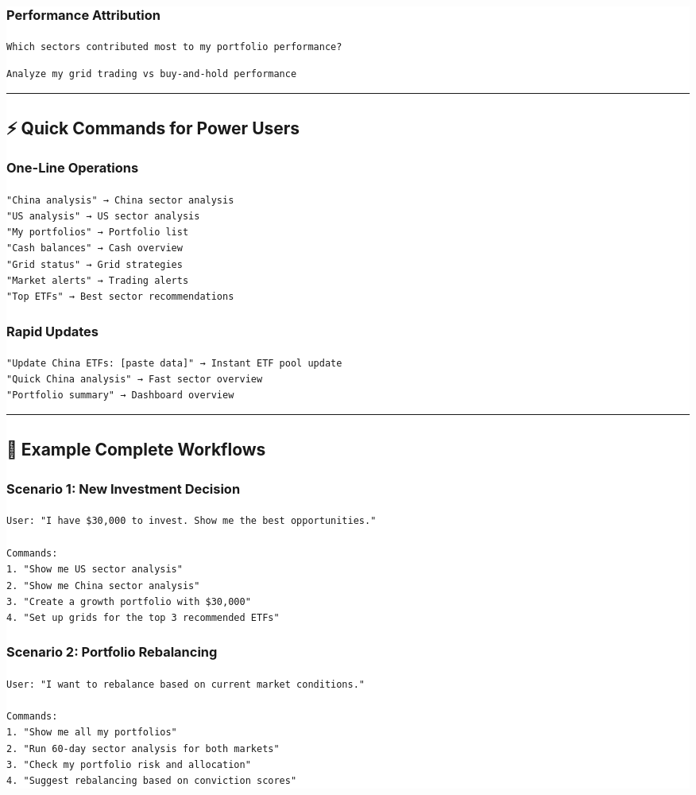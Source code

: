 ### Performance Attribution
```
Which sectors contributed most to my portfolio performance?
```

```
Analyze my grid trading vs buy-and-hold performance
```

---

## ⚡ Quick Commands for Power Users

### One-Line Operations
```
"China analysis" → China sector analysis
"US analysis" → US sector analysis  
"My portfolios" → Portfolio list
"Cash balances" → Cash overview
"Grid status" → Grid strategies
"Market alerts" → Trading alerts
"Top ETFs" → Best sector recommendations
```

### Rapid Updates
```
"Update China ETFs: [paste data]" → Instant ETF pool update
"Quick China analysis" → Fast sector overview
"Portfolio summary" → Dashboard overview
```

---

## 🎉 Example Complete Workflows

### Scenario 1: New Investment Decision
```
User: "I have $30,000 to invest. Show me the best opportunities."

Commands:
1. "Show me US sector analysis"
2. "Show me China sector analysis"  
3. "Create a growth portfolio with $30,000"
4. "Set up grids for the top 3 recommended ETFs"
```

### Scenario 2: Portfolio Rebalancing
```
User: "I want to rebalance based on current market conditions."

Commands:
1. "Show me all my portfolios"
2. "Run 60-day sector analysis for both markets"
3. "Check my portfolio risk and allocation"
4. "Suggest rebalancing based on conviction scores"
```
